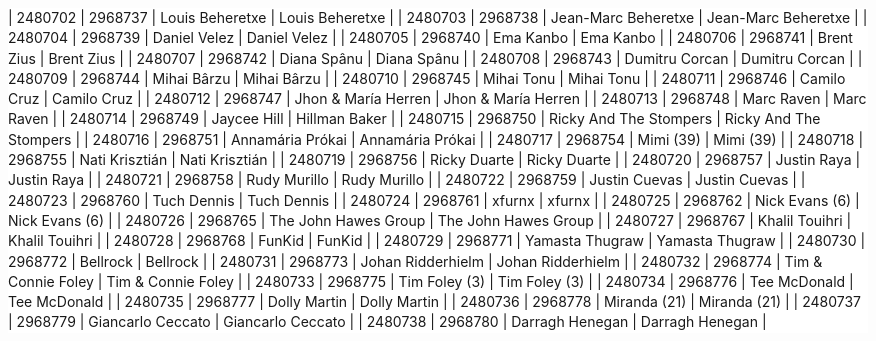 | 2480702 | 2968737 | Louis Beheretxe | Louis Beheretxe |
| 2480703 | 2968738 | Jean-Marc Beheretxe | Jean-Marc Beheretxe |
| 2480704 | 2968739 | Daniel Velez | Daniel Velez |
| 2480705 | 2968740 | Ema Kanbo | Ema Kanbo |
| 2480706 | 2968741 | Brent Zius | Brent Zius |
| 2480707 | 2968742 | Diana Spânu | Diana Spânu |
| 2480708 | 2968743 | Dumitru Corcan | Dumitru Corcan |
| 2480709 | 2968744 | Mihai Bârzu | Mihai Bârzu |
| 2480710 | 2968745 | Mihai Tonu | Mihai Tonu |
| 2480711 | 2968746 | Camilo Cruz | Camilo Cruz |
| 2480712 | 2968747 | Jhon & María Herren | Jhon & María Herren |
| 2480713 | 2968748 | Marc Raven | Marc Raven |
| 2480714 | 2968749 | Jaycee Hill | Hillman Baker |
| 2480715 | 2968750 | Ricky And The Stompers | Ricky And The Stompers |
| 2480716 | 2968751 | Annamária Prókai | Annamária Prókai |
| 2480717 | 2968754 | Mimi (39) | Mimi (39) |
| 2480718 | 2968755 | Nati Krisztián | Nati Krisztián |
| 2480719 | 2968756 | Ricky Duarte | Ricky Duarte |
| 2480720 | 2968757 | Justin Raya | Justin Raya |
| 2480721 | 2968758 | Rudy Murillo | Rudy Murillo |
| 2480722 | 2968759 | Justin Cuevas | Justin Cuevas |
| 2480723 | 2968760 | Tuch Dennis | Tuch Dennis |
| 2480724 | 2968761 | xfurnx | xfurnx |
| 2480725 | 2968762 | Nick Evans (6) | Nick Evans (6) |
| 2480726 | 2968765 | The John Hawes Group | The John Hawes Group |
| 2480727 | 2968767 | Khalil Touihri | Khalil Touihri |
| 2480728 | 2968768 | FunKid | FunKid |
| 2480729 | 2968771 | Yamasta Thugraw | Yamasta Thugraw |
| 2480730 | 2968772 | Bellrock | Bellrock |
| 2480731 | 2968773 | Johan Ridderhielm | Johan Ridderhielm |
| 2480732 | 2968774 | Tim & Connie Foley | Tim & Connie Foley |
| 2480733 | 2968775 | Tim Foley (3) | Tim Foley (3) |
| 2480734 | 2968776 | Tee McDonald | Tee McDonald |
| 2480735 | 2968777 | Dolly Martin | Dolly Martin |
| 2480736 | 2968778 | Miranda (21) | Miranda (21) |
| 2480737 | 2968779 | Giancarlo Ceccato | Giancarlo Ceccato |
| 2480738 | 2968780 | Darragh Henegan | Darragh Henegan |